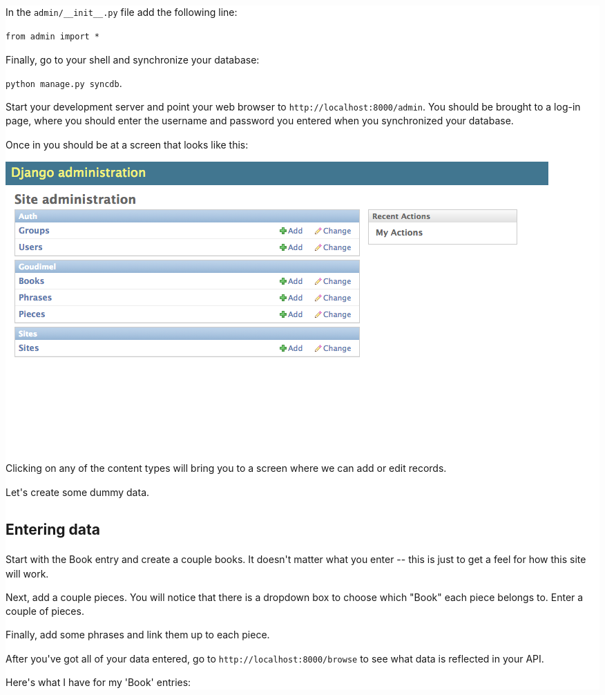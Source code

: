 In the `admin/__init__.py` file add the following line:

`from admin import *`

Finally, go to your shell and synchronize your database:

`python manage.py syncdb`. 

Start your development server and point your web browser to `http://localhost:8000/admin`. You should be brought to a log-in page, where you should enter the username and password you entered when you synchronized your database.

Once in you should be at a screen that looks like this:

![Figure 6](tutorial/figure6.png)

Clicking on any of the content types will bring you to a screen where we can add or edit records.

Let's create some dummy data.

## Entering data

Start with the Book entry and create a couple books. It doesn't matter what you enter -- this is just to get a feel for how this site will work.

Next, add a couple pieces. You will notice that there is a dropdown box to choose which "Book" each piece belongs to. Enter a couple of pieces.

Finally, add some phrases and link them up to each piece.

After you've got all of your data entered, go to `http://localhost:8000/browse` to see what data is reflected in your API.

Here's what I have for my 'Book' entries:
